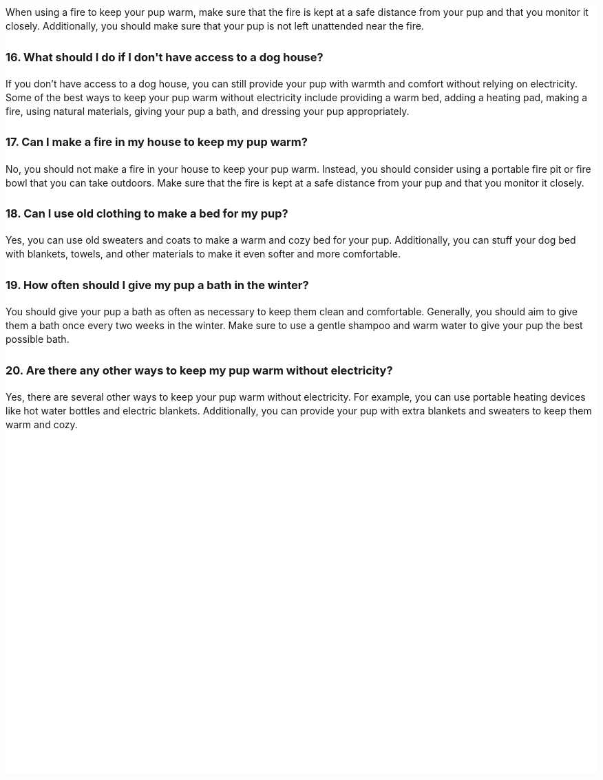 <p>When using a fire to keep your pup warm, make sure that the fire is kept at a safe distance from your pup and that you monitor it closely. Additionally, you should make sure that your pup is not left unattended near the fire.</p>

<h3>16. What should I do if I don't have access to a dog house?</h3>

<p>If you don’t have access to a dog house, you can still provide your pup with warmth and comfort without relying on electricity. Some of the best ways to keep your pup warm without electricity include providing a warm bed, adding a heating pad, making a fire, using natural materials, giving your pup a bath, and dressing your pup appropriately.</p>

<h3>17. Can I make a fire in my house to keep my pup warm?</h3>

<p>No, you should not make a fire in your house to keep your pup warm. Instead, you should consider using a portable fire pit or fire bowl that you can take outdoors. Make sure that the fire is kept at a safe distance from your pup and that you monitor it closely.</p>

<h3>18. Can I use old clothing to make a bed for my pup?</h3>

<p>Yes, you can use old sweaters and coats to make a warm and cozy bed for your pup. Additionally, you can stuff your dog bed with blankets, towels, and other materials to make it even softer and more comfortable.</p>

<h3>19. How often should I give my pup a bath in the winter?</h3>

<p>You should give your pup a bath as often as necessary to keep them clean and comfortable. Generally, you should aim to give them a bath once every two weeks in the winter. Make sure to use a gentle shampoo and warm water to give your pup the best possible bath.</p>

<h3>20. Are there any other ways to keep my pup warm without electricity?</h3>

<p>Yes, there are several other ways to keep your pup warm without electricity. For example, you can use portable heating devices like hot water bottles and electric blankets. Additionally, you can provide your pup with extra blankets and sweaters to keep them warm and cozy.</p>

<div style="position: relative; padding-bottom: 56.25%; overflow: hidden"><iframe src="https://www.youtube.com/embed/bYP2eilWC6o" frameborder="0" allow="accelerometer; autoplay; clipboard-write; encrypted-media; gyroscope; picture-in-picture; web-share" allowfullscreen style="position: absolute; top: 0; left: 0; width: 100%; height: 100%;"></iframe>
</div>